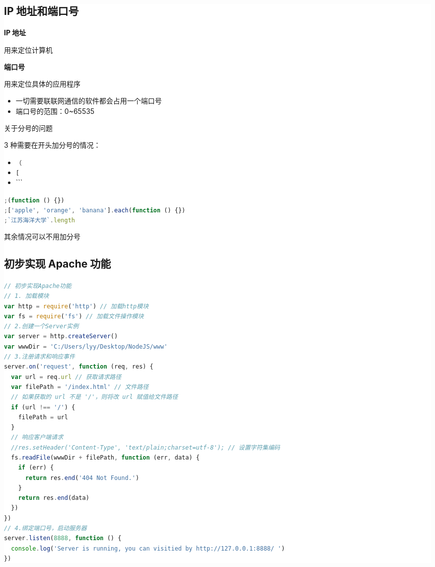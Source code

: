 ## IP 地址和端口号

**IP 地址**

用来定位计算机

**端口号**

用来定位具体的应用程序

- 一切需要联联网通信的软件都会占用一个端口号
- 端口号的范围：0~65535

关于分号的问题

3 种需要在开头加分号的情况：

- `（`
- `[`
- \```

```js
;(function () {})
;['apple', 'orange', 'banana'].each(function () {})
;`江苏海洋大学`.length
```

其余情况可以不用加分号

## 初步实现 Apache 功能

```js
// 初步实现Apache功能
// 1. 加载模块
var http = require('http') // 加载http模块
var fs = require('fs') // 加载文件操作模块
// 2.创建一个Server实例
var server = http.createServer()
var wwwDir = 'C:/Users/lyy/Desktop/NodeJS/www'
// 3.注册请求和响应事件
server.on('request', function (req, res) {
  var url = req.url // 获取请求路径
  var filePath = '/index.html' // 文件路径
  // 如果获取的 url 不是 '/'，则将改 url 赋值给文件路径
  if (url !== '/') {
    filePath = url
  }
  // 响应客户端请求
  //res.setHeader('Content-Type', 'text/plain;charset=utf-8'); // 设置字符集编码
  fs.readFile(wwwDir + filePath, function (err, data) {
    if (err) {
      return res.end('404 Not Found.')
    }
    return res.end(data)
  })
})
// 4.绑定端口号，启动服务器
server.listen(8888, function () {
  console.log('Server is running, you can visitied by http://127.0.0.1:8888/ ')
})
```
